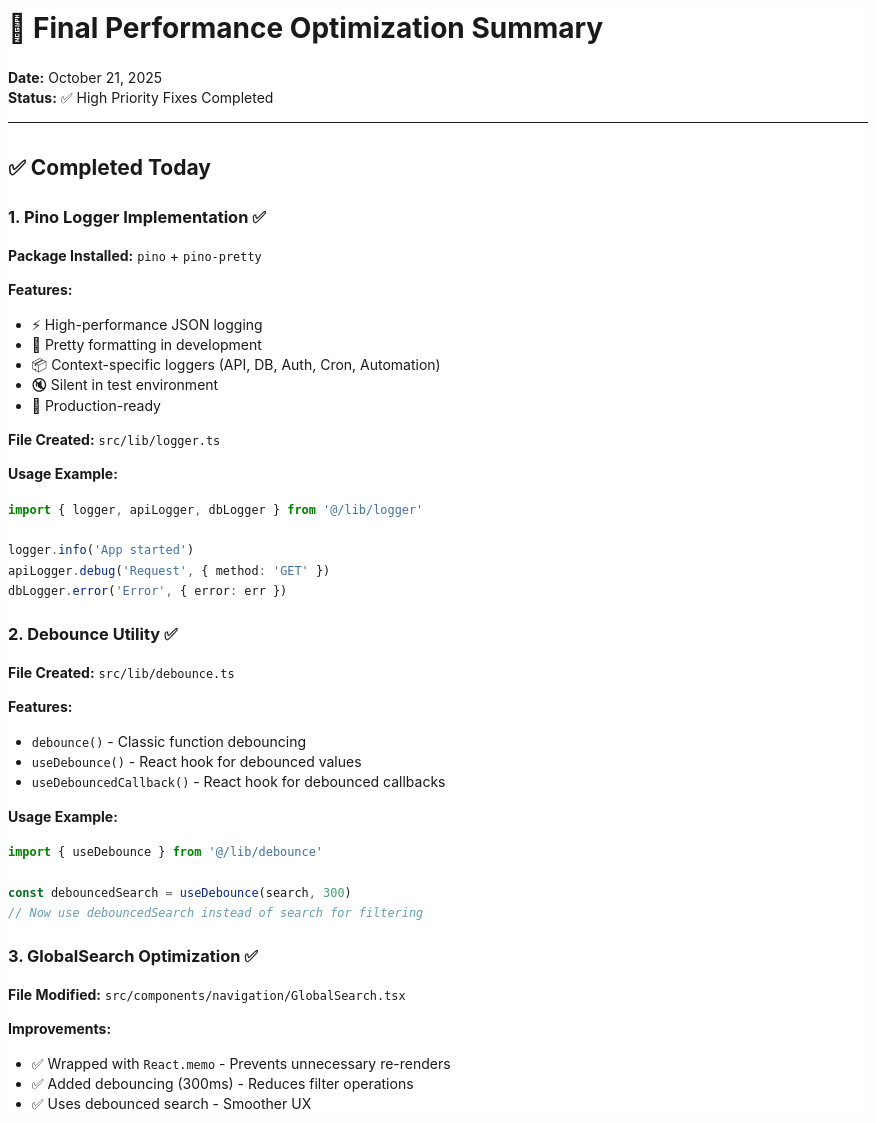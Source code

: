 # 🎉 Final Performance Optimization Summary

**Date:** October 21, 2025  
**Status:** ✅ High Priority Fixes Completed

---

## ✅ Completed Today

### 1. Pino Logger Implementation ✅
**Package Installed:** `pino` + `pino-pretty`

**Features:**
- ⚡ High-performance JSON logging
- 🎨 Pretty formatting in development
- 📦 Context-specific loggers (API, DB, Auth, Cron, Automation)
- 🔇 Silent in test environment
- 🚀 Production-ready

**File Created:** `src/lib/logger.ts`

**Usage Example:**
```typescript
import { logger, apiLogger, dbLogger } from '@/lib/logger'

logger.info('App started')
apiLogger.debug('Request', { method: 'GET' })
dbLogger.error('Error', { error: err })
```

### 2. Debounce Utility ✅
**File Created:** `src/lib/debounce.ts`

**Features:**
- `debounce()` - Classic function debouncing
- `useDebounce()` - React hook for debounced values
- `useDebouncedCallback()` - React hook for debounced callbacks

**Usage Example:**
```typescript
import { useDebounce } from '@/lib/debounce'

const debouncedSearch = useDebounce(search, 300)
// Now use debouncedSearch instead of search for filtering
```

### 3. GlobalSearch Optimization ✅
**File Modified:** `src/components/navigation/GlobalSearch.tsx`

**Improvements:**
- ✅ Wrapped with `React.memo` - Prevents unnecessary re-renders
- ✅ Added debouncing (300ms) - Reduces filter operations
- ✅ Uses debounced search - Smoother UX
